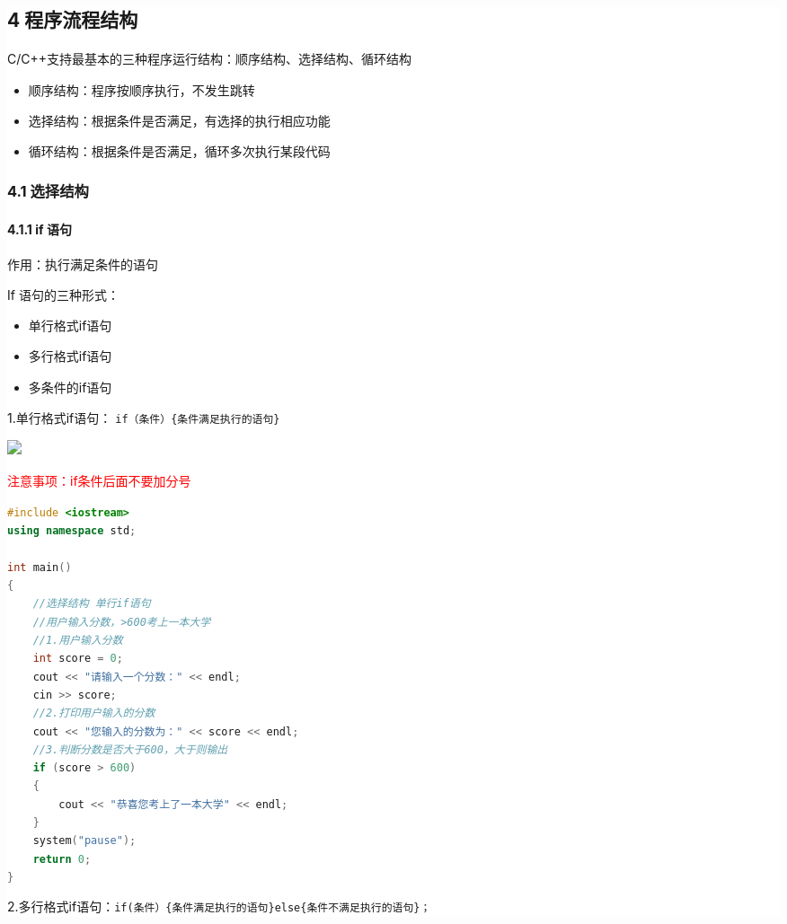 ## 4 程序流程结构

C/C++支持最基本的三种程序运行结构：顺序结构、选择结构、循环结构

* 顺序结构：程序按顺序执行，不发生跳转

* 选择结构：根据条件是否满足，有选择的执行相应功能

* 循环结构：根据条件是否满足，循环多次执行某段代码

### 4.1 选择结构

#### 4.1.1 if 语句

作用：执行满足条件的语句

If 语句的三种形式：

* 单行格式if语句

* 多行格式if语句

* 多条件的if语句

1.单行格式if语句： `if（条件）{条件满足执行的语句}`

![](C:\Users\10755\Desktop\markdown文件\图片14.png)

<font color=red>注意事项：if条件后面不要加分号</font>

```C++
#include <iostream>
using namespace std;

int main()
{
	//选择结构 单行if语句
	//用户输入分数，>600考上一本大学
	//1.用户输入分数
	int score = 0;
	cout << "请输入一个分数：" << endl;
	cin >> score;
	//2.打印用户输入的分数
	cout << "您输入的分数为：" << score << endl;
	//3.判断分数是否大于600，大于则输出
	if (score > 600) 
	{
		cout << "恭喜您考上了一本大学" << endl;
	}
	system("pause");
	return 0;
}
```

2.多行格式if语句：`if(条件）{条件满足执行的语句}else{条件不满足执行的语句}；`
